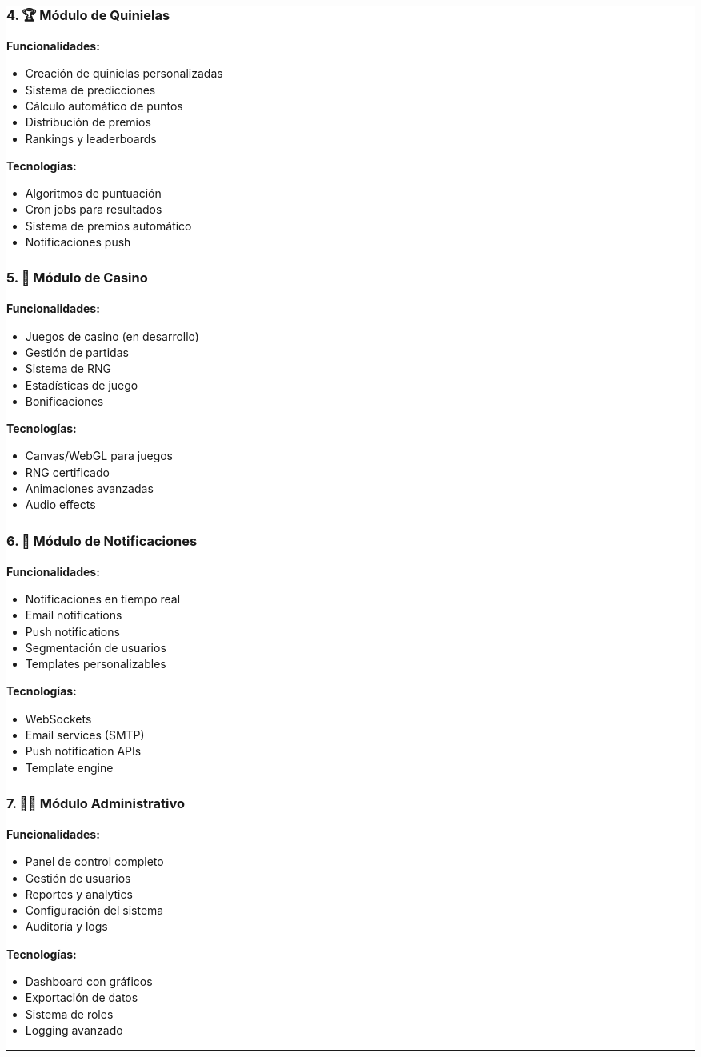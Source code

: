 ### 4. 🏆 Módulo de Quinielas
**Funcionalidades:**
- Creación de quinielas personalizadas
- Sistema de predicciones
- Cálculo automático de puntos
- Distribución de premios
- Rankings y leaderboards

**Tecnologías:**
- Algoritmos de puntuación
- Cron jobs para resultados
- Sistema de premios automático
- Notificaciones push

### 5. 🎰 Módulo de Casino
**Funcionalidades:**
- Juegos de casino (en desarrollo)
- Gestión de partidas
- Sistema de RNG
- Estadísticas de juego
- Bonificaciones

**Tecnologías:**
- Canvas/WebGL para juegos
- RNG certificado
- Animaciones avanzadas
- Audio effects

### 6. 🔔 Módulo de Notificaciones
**Funcionalidades:**
- Notificaciones en tiempo real
- Email notifications
- Push notifications
- Segmentación de usuarios
- Templates personalizables

**Tecnologías:**
- WebSockets
- Email services (SMTP)
- Push notification APIs
- Template engine

### 7. 👨‍💼 Módulo Administrativo
**Funcionalidades:**
- Panel de control completo
- Gestión de usuarios
- Reportes y analytics
- Configuración del sistema
- Auditoría y logs

**Tecnologías:**
- Dashboard con gráficos
- Exportación de datos
- Sistema de roles
- Logging avanzado

---